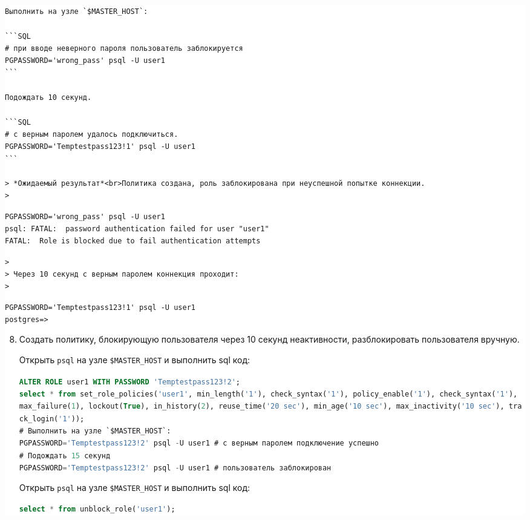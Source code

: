     Выполнить на узле `$MASTER_HOST`:

    ```SQL
    # при вводе неверного пароля пользователь заблокируется
    PGPASSWORD='wrong_pass' psql -U user1 
    ```

    Подождать 10 секунд.

    ```SQL
    # с верным паролем удалось подключиться.
    PGPASSWORD='Temptestpass123!1' psql -U user1 
    ```

    > *Ожидаемый результат*<br>Политика создана, роль заблокирована при неуспешной попытке коннекции.
    >
```text
PGPASSWORD='wrong_pass' psql -U user1
psql: FATAL:  password authentication failed for user "user1"
FATAL:  Role is blocked due to fail authentication attempts
```
    >
    > Через 10 секунд с верным паролем коннекция проходит:
    >
```text
PGPASSWORD='Temptestpass123!1' psql -U user1
postgres=>
```

8.  Создать политику, блокирующую пользователя через 10 секунд неактивности, разблокировать пользователя вручную.

    Открыть `psql` на узле `$MASTER_HOST` и выполнить sql код:

    ```SQL
    ALTER ROLE user1 WITH PASSWORD 'Temptestpass123!2';
    select * from set_role_policies('user1', min_length('1'), check_syntax('1'), policy_enable('1'), check_syntax('1'), max_failure(1), lockout(True), in_history(2), reuse_time('20 sec'), min_age('10 sec'), max_inactivity('10 sec'), track_login('1'));
    # Выполнить на узле `$MASTER_HOST`:
    PGPASSWORD='Temptestpass123!2' psql -U user1 # c верным паролем подключение успешно
    # Подождать 15 секунд
    PGPASSWORD='Temptestpass123!2' psql -U user1 # пользователь заблокирован
    ```

    Открыть `psql` на узле `$MASTER_HOST` и выполнить sql код:

    ```SQL
    select * from unblock_role('user1');
    ```
